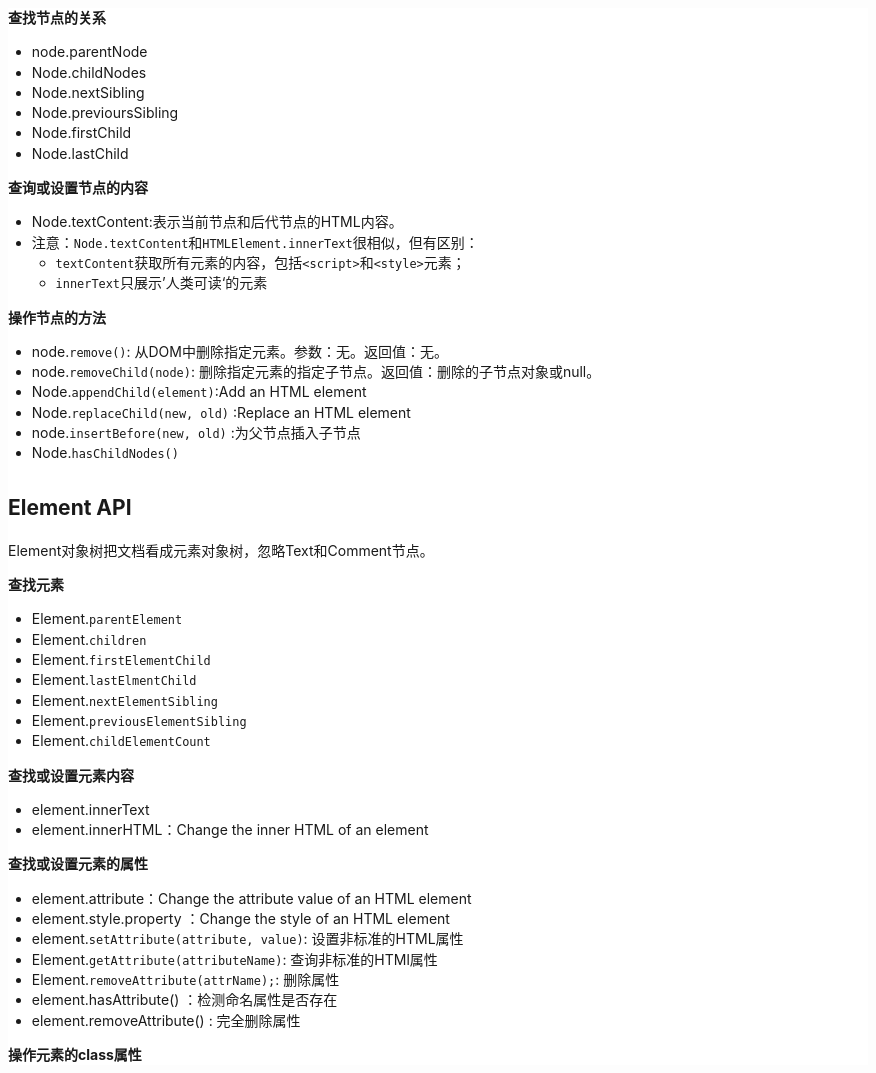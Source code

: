 **查找节点的关系**

- node.parentNode
- Node.childNodes
- Node.nextSibling
- Node.previoursSibling
- Node.firstChild
- Node.lastChild

**查询或设置节点的内容**

- Node.textContent:表示当前节点和后代节点的HTML内容。
- 注意：`Node.textContent`和`HTMLElement.innerText`很相似，但有区别：
	- `textContent`获取所有元素的内容，包括`<script>`和`<style>`元素；
	- `innerText`只展示’人类可读‘的元素

**操作节点的方法**

- node.`remove()`: 从DOM中删除指定元素。参数：无。返回值：无。
- node.`removeChild(node)`: 删除指定元素的指定子节点。返回值：删除的子节点对象或null。
- Node.`appendChild(element)`:Add an HTML element
- Node.`replaceChild(new, old)`	:Replace an HTML element
- node.`insertBefore(new, old)` :为父节点插入子节点
- Node.`hasChildNodes()`



## Element API

Element对象树把文档看成元素对象树，忽略Text和Comment节点。

**查找元素**

- Element.`parentElement`
- Element.`children`
- Element.`firstElementChild`
- Element.`lastElmentChild`
- Element.`nextElementSibling`
- Element.`previousElementSibling`
- Element.`childElementCount`

**查找或设置元素内容**

- element.innerText
- element.innerHTML：Change the inner HTML of an element

**查找或设置元素的属性**

- element.attribute：Change the attribute value of an HTML element
- element.style.property ：Change the style of an HTML element
- element.`setAttribute(attribute, value)`:	设置非标准的HTML属性
- Element.`getAttribute(attributeName)`: 查询非标准的HTMl属性
- Element.`removeAttribute(attrName);`: 删除属性
- element.hasAttribute() ：检测命名属性是否存在
- element.removeAttribute() :  完全删除属性

**操作元素的class属性**
